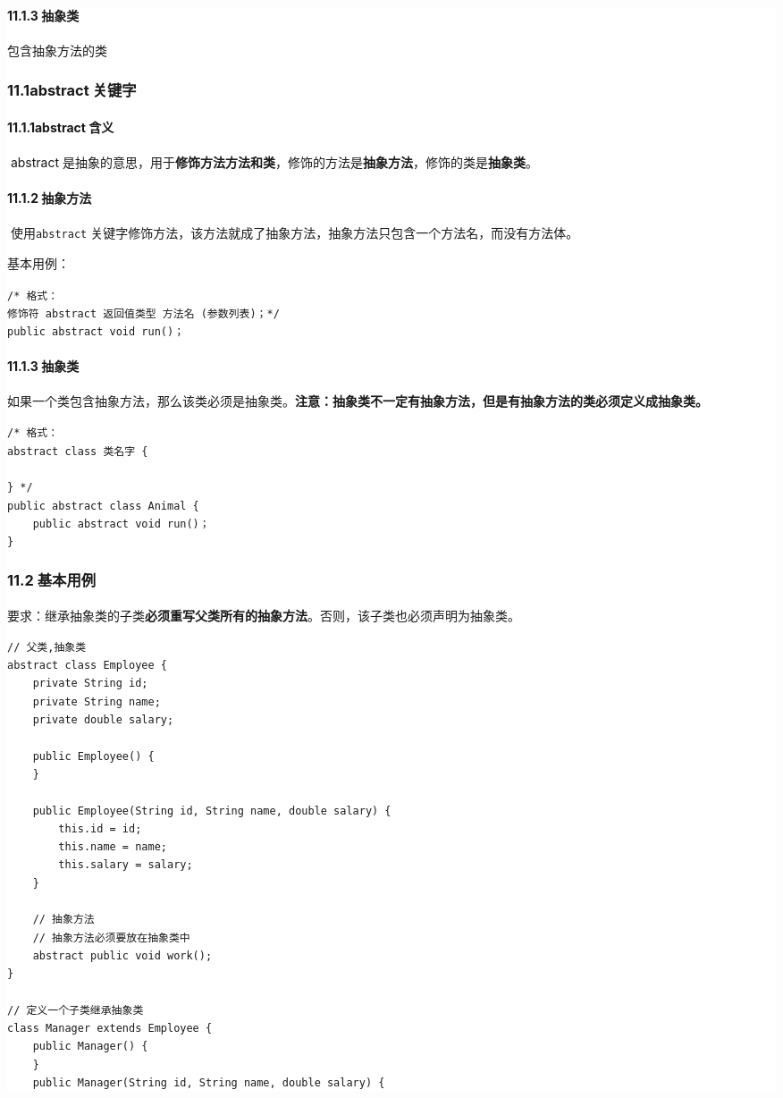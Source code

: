 #### 11.1.3 抽象类

包含抽象方法的类

### 11.1abstract 关键字

#### 11.1.1abstract 含义

​ abstract 是抽象的意思，用于**修饰方法方法和类**，修饰的方法是**抽象方法**，修饰的类是**抽象类**。

#### 11.1.2 抽象方法

​ 使用`abstract` 关键字修饰方法，该方法就成了抽象方法，抽象方法只包含一个方法名，而没有方法体。

基本用例：

```
/* 格式：
修饰符 abstract 返回值类型 方法名 (参数列表)；*/
public abstract void run()；

```

#### 11.1.3 抽象类

​ 如果一个类包含抽象方法，那么该类必须是抽象类。**注意：抽象类不一定有抽象方法，但是有抽象方法的类必须定义成抽象类。**

```
/* 格式：
abstract class 类名字 { 
  
} */
public abstract class Animal {
    public abstract void run()；
}

```

### 11.2 基本用例

要求：继承抽象类的子类**必须重写父类所有的抽象方法**。否则，该子类也必须声明为抽象类。

```
// 父类,抽象类
abstract class Employee {
	private String id;
	private String name;
	private double salary;
	
	public Employee() {
	}
	
	public Employee(String id, String name, double salary) {
		this.id = id;
		this.name = name;
		this.salary = salary;
	}
	
	// 抽象方法
	// 抽象方法必须要放在抽象类中
	abstract public void work();
}

// 定义一个子类继承抽象类
class Manager extends Employee {
	public Manager() {
	}
	public Manager(String id, String name, double salary) {
```